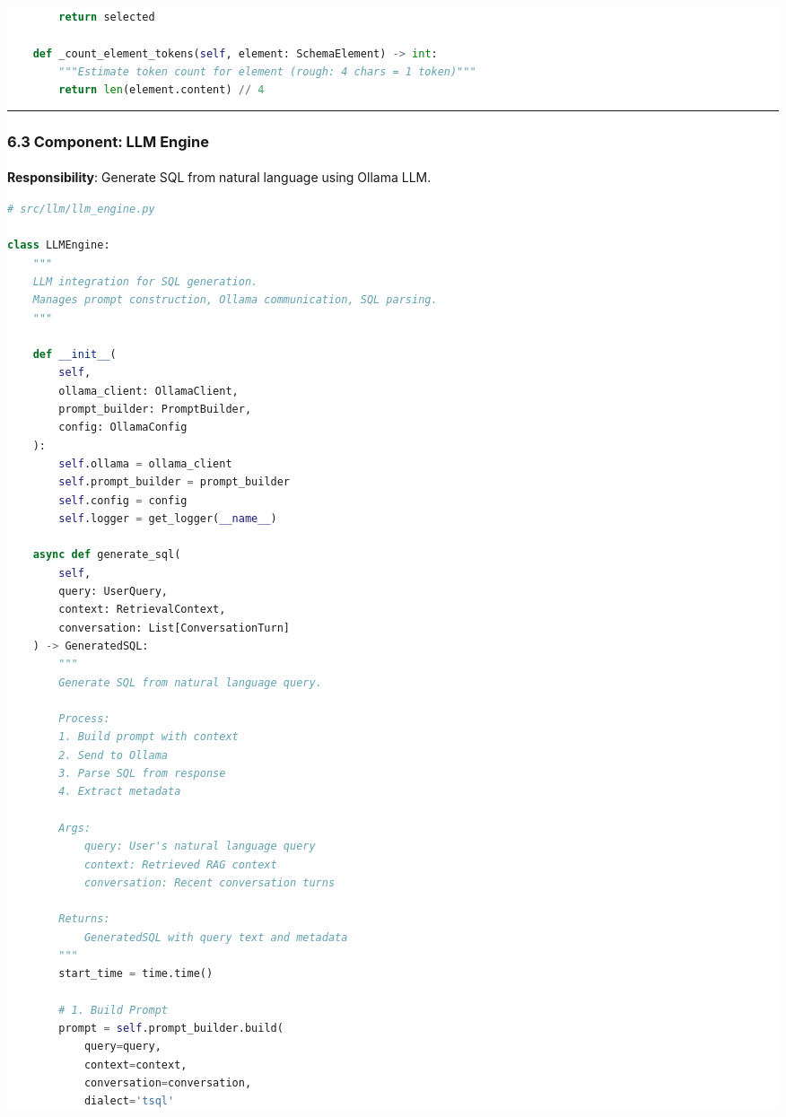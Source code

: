 ```python
        return selected
    
    def _count_element_tokens(self, element: SchemaElement) -> int:
        """Estimate token count for element (rough: 4 chars = 1 token)"""
        return len(element.content) // 4
```

---

### **6.3 Component: LLM Engine**

**Responsibility**: Generate SQL from natural language using Ollama LLM.

```python
# src/llm/llm_engine.py

class LLMEngine:
    """
    LLM integration for SQL generation.
    Manages prompt construction, Ollama communication, SQL parsing.
    """
    
    def __init__(
        self,
        ollama_client: OllamaClient,
        prompt_builder: PromptBuilder,
        config: OllamaConfig
    ):
        self.ollama = ollama_client
        self.prompt_builder = prompt_builder
        self.config = config
        self.logger = get_logger(__name__)
    
    async def generate_sql(
        self,
        query: UserQuery,
        context: RetrievalContext,
        conversation: List[ConversationTurn]
    ) -> GeneratedSQL:
        """
        Generate SQL from natural language query.
        
        Process:
        1. Build prompt with context
        2. Send to Ollama
        3. Parse SQL from response
        4. Extract metadata
        
        Args:
            query: User's natural language query
            context: Retrieved RAG context
            conversation: Recent conversation turns
            
        Returns:
            GeneratedSQL with query text and metadata
        """
        start_time = time.time()
        
        # 1. Build Prompt
        prompt = self.prompt_builder.build(
            query=query,
            context=context,
            conversation=conversation,
            dialect='tsql'
```